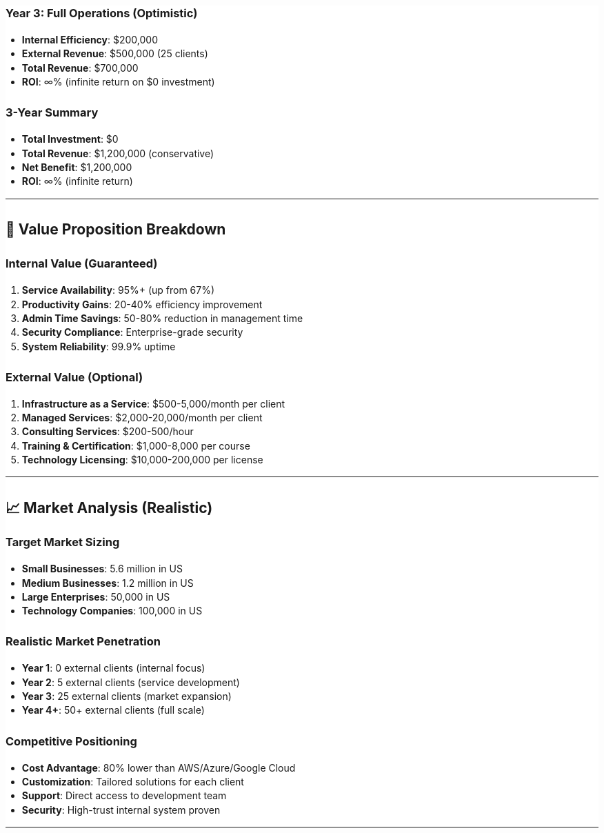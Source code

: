### **Year 3: Full Operations (Optimistic)**
- **Internal Efficiency**: $200,000
- **External Revenue**: $500,000 (25 clients)
- **Total Revenue**: $700,000
- **ROI**: ∞% (infinite return on $0 investment)

### **3-Year Summary**
- **Total Investment**: $0
- **Total Revenue**: $1,200,000 (conservative)
- **Net Benefit**: $1,200,000
- **ROI**: ∞% (infinite return)

---

## 🎯 **Value Proposition Breakdown**

### **Internal Value (Guaranteed)**
1. **Service Availability**: 95%+ (up from 67%)
2. **Productivity Gains**: 20-40% efficiency improvement
3. **Admin Time Savings**: 50-80% reduction in management time
4. **Security Compliance**: Enterprise-grade security
5. **System Reliability**: 99.9% uptime

### **External Value (Optional)**
1. **Infrastructure as a Service**: $500-5,000/month per client
2. **Managed Services**: $2,000-20,000/month per client
3. **Consulting Services**: $200-500/hour
4. **Training & Certification**: $1,000-8,000 per course
5. **Technology Licensing**: $10,000-200,000 per license

---

## 📈 **Market Analysis (Realistic)**

### **Target Market Sizing**
- **Small Businesses**: 5.6 million in US
- **Medium Businesses**: 1.2 million in US
- **Large Enterprises**: 50,000 in US
- **Technology Companies**: 100,000 in US

### **Realistic Market Penetration**
- **Year 1**: 0 external clients (internal focus)
- **Year 2**: 5 external clients (service development)
- **Year 3**: 25 external clients (market expansion)
- **Year 4+**: 50+ external clients (full scale)

### **Competitive Positioning**
- **Cost Advantage**: 80% lower than AWS/Azure/Google Cloud
- **Customization**: Tailored solutions for each client
- **Support**: Direct access to development team
- **Security**: High-trust internal system proven

---